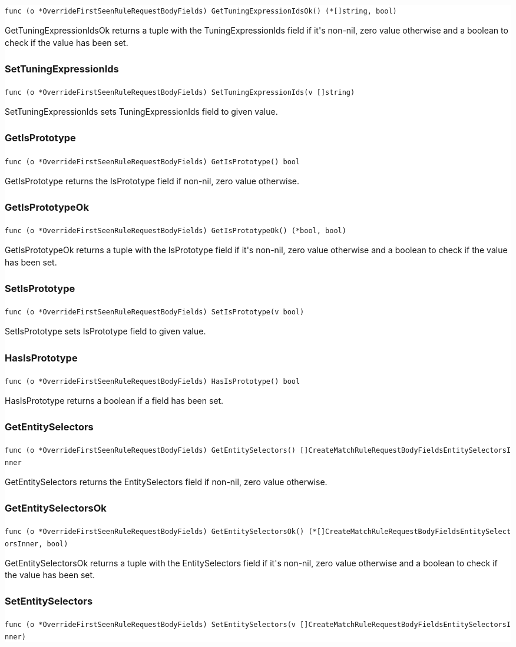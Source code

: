 `func (o *OverrideFirstSeenRuleRequestBodyFields) GetTuningExpressionIdsOk() (*[]string, bool)`

GetTuningExpressionIdsOk returns a tuple with the TuningExpressionIds field if it's non-nil, zero value otherwise
and a boolean to check if the value has been set.

### SetTuningExpressionIds

`func (o *OverrideFirstSeenRuleRequestBodyFields) SetTuningExpressionIds(v []string)`

SetTuningExpressionIds sets TuningExpressionIds field to given value.


### GetIsPrototype

`func (o *OverrideFirstSeenRuleRequestBodyFields) GetIsPrototype() bool`

GetIsPrototype returns the IsPrototype field if non-nil, zero value otherwise.

### GetIsPrototypeOk

`func (o *OverrideFirstSeenRuleRequestBodyFields) GetIsPrototypeOk() (*bool, bool)`

GetIsPrototypeOk returns a tuple with the IsPrototype field if it's non-nil, zero value otherwise
and a boolean to check if the value has been set.

### SetIsPrototype

`func (o *OverrideFirstSeenRuleRequestBodyFields) SetIsPrototype(v bool)`

SetIsPrototype sets IsPrototype field to given value.

### HasIsPrototype

`func (o *OverrideFirstSeenRuleRequestBodyFields) HasIsPrototype() bool`

HasIsPrototype returns a boolean if a field has been set.

### GetEntitySelectors

`func (o *OverrideFirstSeenRuleRequestBodyFields) GetEntitySelectors() []CreateMatchRuleRequestBodyFieldsEntitySelectorsInner`

GetEntitySelectors returns the EntitySelectors field if non-nil, zero value otherwise.

### GetEntitySelectorsOk

`func (o *OverrideFirstSeenRuleRequestBodyFields) GetEntitySelectorsOk() (*[]CreateMatchRuleRequestBodyFieldsEntitySelectorsInner, bool)`

GetEntitySelectorsOk returns a tuple with the EntitySelectors field if it's non-nil, zero value otherwise
and a boolean to check if the value has been set.

### SetEntitySelectors

`func (o *OverrideFirstSeenRuleRequestBodyFields) SetEntitySelectors(v []CreateMatchRuleRequestBodyFieldsEntitySelectorsInner)`
